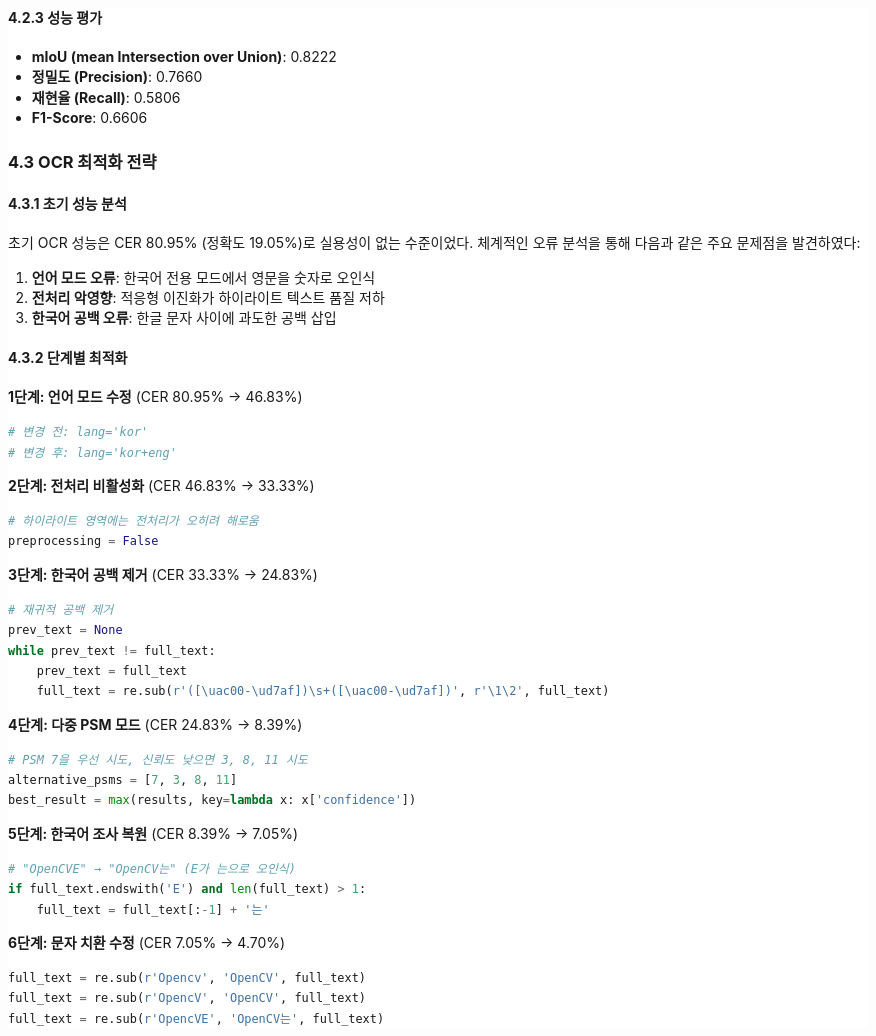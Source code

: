 #### 4.2.3 성능 평가

- **mIoU (mean Intersection over Union)**: 0.8222
- **정밀도 (Precision)**: 0.7660
- **재현율 (Recall)**: 0.5806
- **F1-Score**: 0.6606

### 4.3 OCR 최적화 전략

#### 4.3.1 초기 성능 분석

초기 OCR 성능은 CER 80.95% (정확도 19.05%)로 실용성이 없는 수준이었다. 체계적인 오류 분석을 통해 다음과 같은 주요 문제점을 발견하였다:

1. **언어 모드 오류**: 한국어 전용 모드에서 영문을 숫자로 오인식
2. **전처리 악영향**: 적응형 이진화가 하이라이트 텍스트 품질 저하
3. **한국어 공백 오류**: 한글 문자 사이에 과도한 공백 삽입

#### 4.3.2 단계별 최적화

**1단계: 언어 모드 수정** (CER 80.95% → 46.83%)
```python
# 변경 전: lang='kor'
# 변경 후: lang='kor+eng'
```

**2단계: 전처리 비활성화** (CER 46.83% → 33.33%)
```python
# 하이라이트 영역에는 전처리가 오히려 해로움
preprocessing = False
```

**3단계: 한국어 공백 제거** (CER 33.33% → 24.83%)
```python
# 재귀적 공백 제거
prev_text = None
while prev_text != full_text:
    prev_text = full_text
    full_text = re.sub(r'([\uac00-\ud7af])\s+([\uac00-\ud7af])', r'\1\2', full_text)
```

**4단계: 다중 PSM 모드** (CER 24.83% → 8.39%)
```python
# PSM 7을 우선 시도, 신뢰도 낮으면 3, 8, 11 시도
alternative_psms = [7, 3, 8, 11]
best_result = max(results, key=lambda x: x['confidence'])
```

**5단계: 한국어 조사 복원** (CER 8.39% → 7.05%)
```python
# "OpenCVE" → "OpenCV는" (E가 는으로 오인식)
if full_text.endswith('E') and len(full_text) > 1:
    full_text = full_text[:-1] + '는'
```

**6단계: 문자 치환 수정** (CER 7.05% → 4.70%)
```python
full_text = re.sub(r'Opencv', 'OpenCV', full_text)
full_text = re.sub(r'OpencV', 'OpenCV', full_text)
full_text = re.sub(r'OpencVE', 'OpenCV는', full_text)
```
